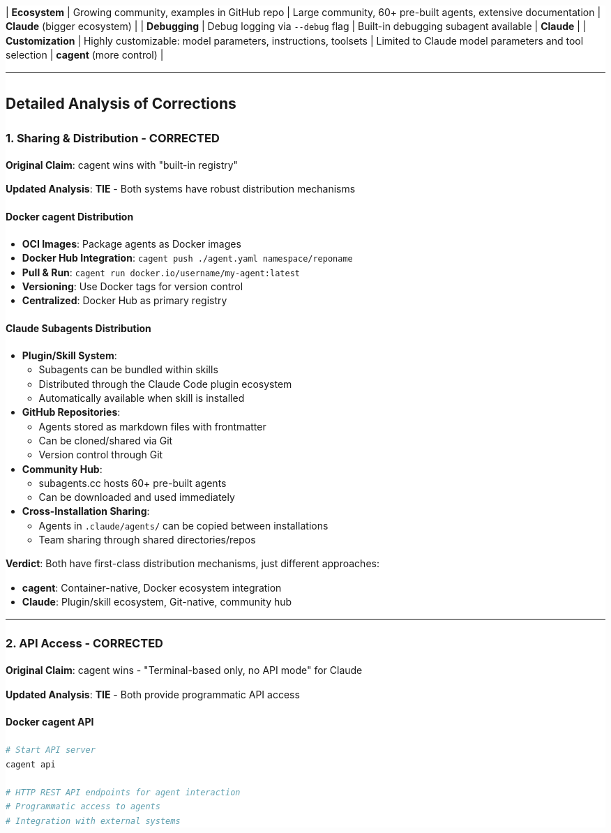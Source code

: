 | **Ecosystem** | Growing community, examples in GitHub repo | Large community, 60+ pre-built agents, extensive documentation | **Claude** (bigger ecosystem) |
| **Debugging** | Debug logging via `--debug` flag | Built-in debugging subagent available | **Claude** |
| **Customization** | Highly customizable: model parameters, instructions, toolsets | Limited to Claude model parameters and tool selection | **cagent** (more control) |

---

## Detailed Analysis of Corrections

### 1. Sharing & Distribution - CORRECTED

**Original Claim**: cagent wins with "built-in registry"

**Updated Analysis**: **TIE** - Both systems have robust distribution mechanisms

#### Docker cagent Distribution
- **OCI Images**: Package agents as Docker images
- **Docker Hub Integration**: `cagent push ./agent.yaml namespace/reponame`
- **Pull & Run**: `cagent run docker.io/username/my-agent:latest`
- **Versioning**: Use Docker tags for version control
- **Centralized**: Docker Hub as primary registry

#### Claude Subagents Distribution
- **Plugin/Skill System**: 
  - Subagents can be bundled within skills
  - Distributed through the Claude Code plugin ecosystem
  - Automatically available when skill is installed
- **GitHub Repositories**:
  - Agents stored as markdown files with frontmatter
  - Can be cloned/shared via Git
  - Version control through Git
- **Community Hub**:
  - subagents.cc hosts 60+ pre-built agents
  - Can be downloaded and used immediately
- **Cross-Installation Sharing**:
  - Agents in `.claude/agents/` can be copied between installations
  - Team sharing through shared directories/repos

**Verdict**: Both have first-class distribution mechanisms, just different approaches:
- **cagent**: Container-native, Docker ecosystem integration
- **Claude**: Plugin/skill ecosystem, Git-native, community hub

---

### 2. API Access - CORRECTED

**Original Claim**: cagent wins - "Terminal-based only, no API mode" for Claude

**Updated Analysis**: **TIE** - Both provide programmatic API access

#### Docker cagent API
```bash
# Start API server
cagent api

# HTTP REST API endpoints for agent interaction
# Programmatic access to agents
# Integration with external systems
```
